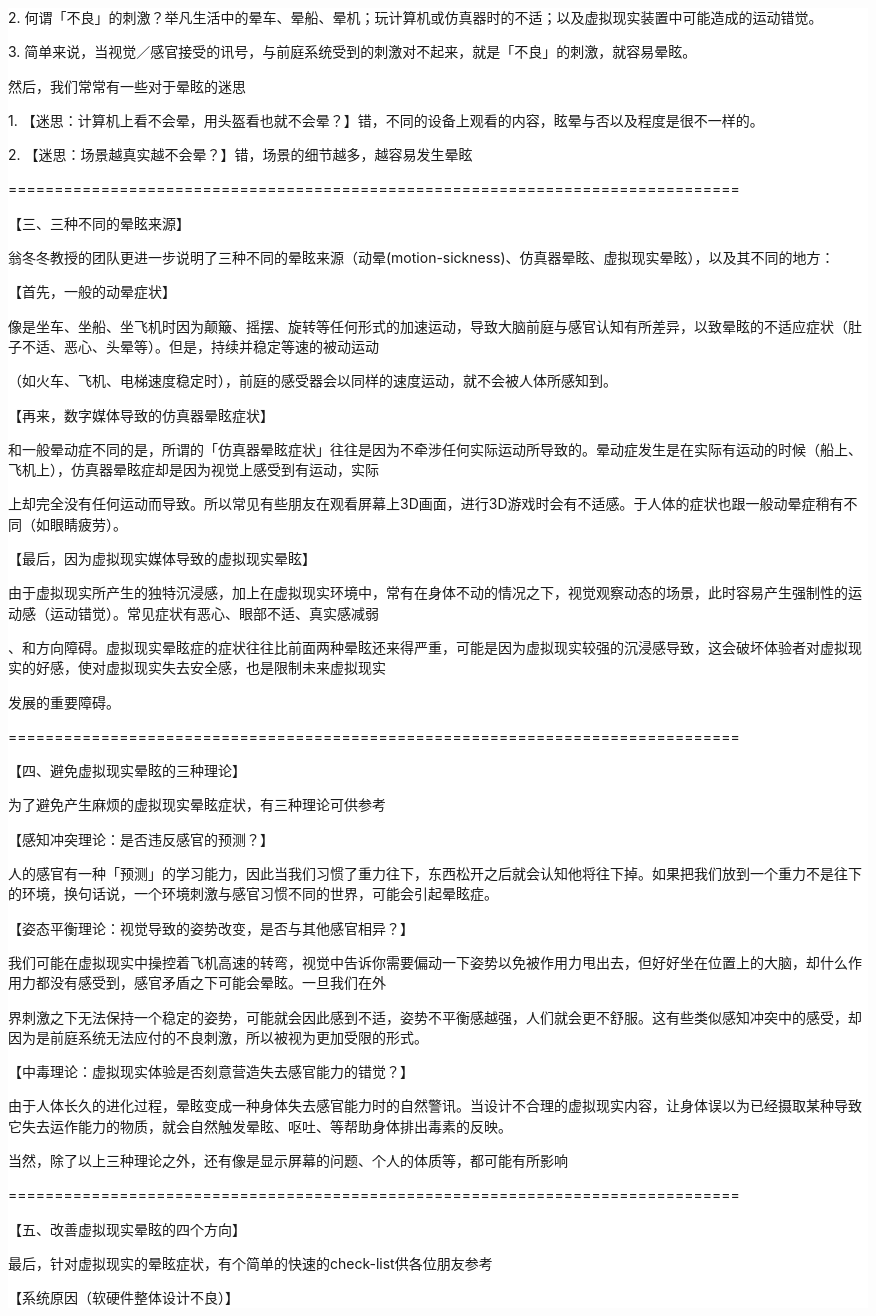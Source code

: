 2\. 何谓「不良」的刺激？举凡生活中的晕车、晕船、晕机；玩计算机或仿真器时的不适；以及虚拟现实装置中可能造成的运动错觉。

3\. 简单来说，当视觉／感官接受的讯号，与前庭系统受到的刺激对不起来，就是「不良」的刺激，就容易晕眩。

然后，我们常常有一些对于晕眩的迷思

1\. 【迷思：计算机上看不会晕，用头盔看也就不会晕？】错，不同的设备上观看的内容，眩晕与否以及程度是很不一样的。

2\. 【迷思：场景越真实越不会晕？】错，场景的细节越多，越容易发生晕眩

===============================================================================

【三、三种不同的晕眩来源】

翁冬冬教授的团队更进一步说明了三种不同的晕眩来源（动晕(motion-sickness)、仿真器晕眩、虚拟现实晕眩），以及其不同的地方：

【首先，一般的动晕症状】

像是坐车、坐船、坐飞机时因为颠簸、摇摆、旋转等任何形式的加速运动，导致大脑前庭与感官认知有所差异，以致晕眩的不适应症状（肚子不适、恶心、头晕等）。但是，持续并稳定等速的被动运动

（如火车、飞机、电梯速度稳定时），前庭的感受器会以同样的速度运动，就不会被人体所感知到。

【再来，数字媒体导致的仿真器晕眩症状】

和一般晕动症不同的是，所谓的「仿真器晕眩症状」往往是因为不牵涉任何实际运动所导致的。晕动症发生是在实际有运动的时候（船上、飞机上），仿真器晕眩症却是因为视觉上感受到有运动，实际

上却完全没有任何运动而导致。所以常见有些朋友在观看屏幕上3D画面，进行3D游戏时会有不适感。于人体的症状也跟一般动晕症稍有不同（如眼睛疲劳）。

【最后，因为虚拟现实媒体导致的虚拟现实晕眩】

由于虚拟现实所产生的独特沉浸感，加上在虚拟现实环境中，常有在身体不动的情况之下，视觉观察动态的场景，此时容易产生强制性的运动感（运动错觉）。常见症状有恶心、眼部不适、真实感减弱

、和方向障碍。虚拟现实晕眩症的症状往往比前面两种晕眩还来得严重，可能是因为虚拟现实较强的沉浸感导致，这会破坏体验者对虚拟现实的好感，使对虚拟现实失去安全感，也是限制未来虚拟现实

发展的重要障碍。

===============================================================================

【四、避免虚拟现实晕眩的三种理论】

为了避免产生麻烦的虚拟现实晕眩症状，有三种理论可供参考

【感知冲突理论：是否违反感官的预测？】

人的感官有一种「预测」的学习能力，因此当我们习惯了重力往下，东西松开之后就会认知他将往下掉。如果把我们放到一个重力不是往下的环境，换句话说，一个环境刺激与感官习惯不同的世界，可能会引起晕眩症。

【姿态平衡理论：视觉导致的姿势改变，是否与其他感官相异？】

我们可能在虚拟现实中操控着飞机高速的转弯，视觉中告诉你需要偏动一下姿势以免被作用力甩出去，但好好坐在位置上的大脑，却什么作用力都没有感受到，感官矛盾之下可能会晕眩。一旦我们在外

界刺激之下无法保持一个稳定的姿势，可能就会因此感到不适，姿势不平衡感越强，人们就会更不舒服。这有些类似感知冲突中的感受，却因为是前庭系统无法应付的不良刺激，所以被视为更加受限的形式。

【中毒理论：虚拟现实体验是否刻意营造失去感官能力的错觉？】

由于人体长久的进化过程，晕眩变成一种身体失去感官能力时的自然警讯。当设计不合理的虚拟现实内容，让身体误以为已经摄取某种导致它失去运作能力的物质，就会自然触发晕眩、呕吐、等帮助身体排出毒素的反映。

当然，除了以上三种理论之外，还有像是显示屏幕的问题、个人的体质等，都可能有所影响

===============================================================================

【五、改善虚拟现实晕眩的四个方向】

最后，针对虚拟现实的晕眩症状，有个简单的快速的check-list供各位朋友参考

【系统原因（软硬件整体设计不良）】
